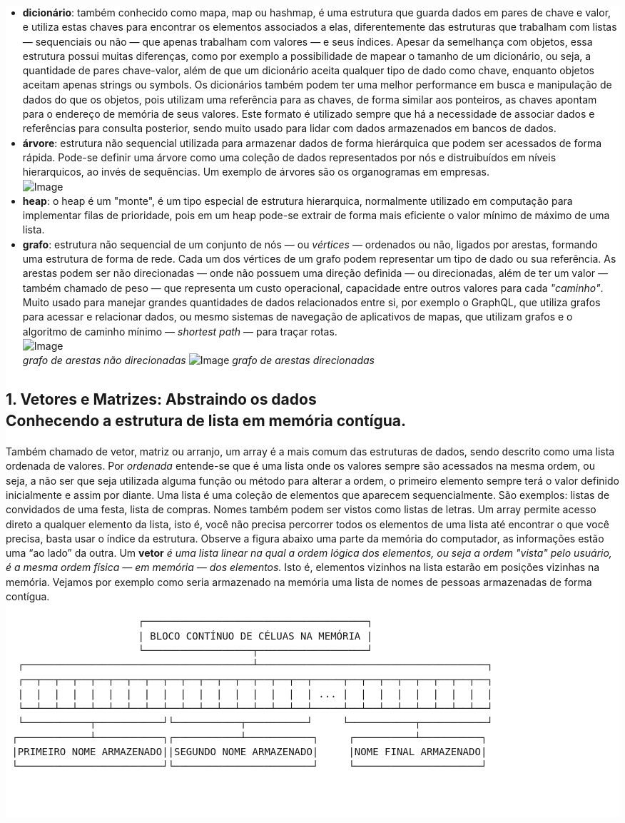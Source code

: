  - **dicionário**: também conhecido como mapa, map ou hashmap, é uma estrutura que guarda dados em pares de chave e valor, e utiliza estas chaves para encontrar os elementos associados a elas, diferentemente das estruturas que trabalham com listas — sequenciais ou não — que apenas trabalham com valores — e seus índices. Apesar da semelhança com objetos, essa estrutura possui muitas diferenças, como por exemplo a possibilidade de mapear o tamanho de um dicionário, ou seja, a quantidade de pares chave-valor, além de que um dicionário aceita qualquer tipo de dado como chave, enquanto objetos aceitam apenas strings ou symbols. Os dicionários também podem ter uma melhor performance em busca e manipulação de dados do que os objetos, pois utilizam uma referência para as chaves, de forma similar aos ponteiros, as chaves apontam para o endereço de memória de seus valores. Este formato é utilizado sempre que há a necessidade de associar dados e referências para consulta posterior, sendo muito usado para lidar com dados armazenados em bancos de dados.
 - **árvore**: estrutura não sequencial utilizada para armazenar dados de forma hierárquica que podem ser acessados de forma rápida. Pode-se definir uma árvore como uma coleção de dados representados por nós e distruibuídos em níveis hierarquicos, ao invés de sequências. Um exemplo de árvores são os organogramas em empresas.<br/>
 ![Image](https://cdn-wcsm.alura.com.br/2025/04/imagem3-47.png)
 - **heap**: o heap é um "monte", é um tipo especial de estrutura hierarquica, normalmente utilizado em computação para implementar filas de prioridade, pois em um heap pode-se extrair de forma mais eficiente o valor mínimo de máximo de uma lista.
 - **grafo**: estrutura não sequencial de um conjunto de nós — ou *vértices* — ordenados ou não, ligados por arestas, formando uma estrutura de forma de rede. Cada um dos vértices de um grafo podem representar um tipo de dado ou sua referência. As arestas podem ser não direcionadas — onde não possuem uma direção definida — ou direcionadas, além de ter um valor — também chamado de peso — que representa um custo operacional, capacidade entre outros valores para cada *"caminho"*. Muito usado para manejar grandes quantidades de dados relacionados entre si, por exemplo o GraphQL, que utiliza grafos para acessar e relacionar dados, ou mesmo sistemas de navegação de aplicativos de mapas, que utilizam grafos e o algoritmo de caminho mínimo — *shortest path* — para traçar rotas.<br/>
 ![Image](https://cdn-wcsm.alura.com.br/2025/04/imagem5-35.png)<br/>
 *grafo de arestas não direcionadas*
 ![Image](https://cdn-wcsm.alura.com.br/2025/04/imagem6-22.png)
 *grafo de arestas direcionadas*

 ## 1. Vetores e Matrizes: Abstraindo os dados<br/>Conhecendo a estrutura de lista em memória contígua.
 Também chamado de vetor, matriz ou arranjo, um array é a mais comum das estruturas de dados, sendo descrito como uma lista ordenada de valores. Por *ordenada* entende-se que é uma lista onde os valores sempre são acessados na mesma ordem, ou seja, a não ser que seja utilizada alguma função ou método para alterar a ordem, o primeiro elemento sempre terá o valor definido inicialmente e assim por diante. Uma lista é uma coleção de elementos que aparecem sequencialmente. São exemplos: listas de convidados de uma festa, lista de compras. Nomes também podem ser vistos como listas de letras. Um array permite acesso direto a qualquer elemento da lista, isto é, você não precisa percorrer todos os elementos de uma lista até encontrar o que você precisa, basta usar o índice da estrutura. Observe a figura abaixo uma parte da memória do computador, as informações estão uma “ao lado” da outra. Um **vetor** *é uma lista linear na qual a ordem lógica dos elementos, ou seja a ordem "vista" pelo usuário, é a mesma ordem física — em memória — dos elementos.* Isto é, elementos vizinhos na lista estarão em posições vizinhas na memória. Vejamos por exemplo como seria armazenado na memória uma lista de nomes de pessoas armazenadas de forma contígua.
<pre>
                      ┌─────────────────────────────────────┐
                      | BLOCO CONTÍNUO DE CÉLUAS NA MEMÓRIA |
                      └──────────────────┬──────────────────┘
  ┌──────────────────────────────────────┴──────────────────────────────────────┐
  ┌──┬──┬──┬──┬──┬──┬──┬──┬──┬──┬──┬──┬──┬──┬──┬──┬─────┬──┬──┬──┬──┬──┬──┬──┬──┐
  |  |  |  |  |  |  |  |  |  |  |  |  |  |  |  |  | ... |  |  |  |  |  |  |  |  |
  └──┴──┴──┴──┴──┴──┴──┴──┴──┴──┴──┴──┴──┴──┴──┴──┴─────┴──┴──┴──┴──┴──┴──┴──┴──┘
  └───────────┬───────────┘└───────────┬──────────┘     └───────────┬───────────┘
 ┌────────────┴───────────┐┌───────────┴───────────┐     ┌──────────┴──────────┐
 |PRIMEIRO NOME ARMAZENADO||SEGUNDO NOME ARMAZENADO|     |NOME FINAL ARMAZENADO|
 └────────────────────────┘└───────────────────────┘     └─────────────────────┘